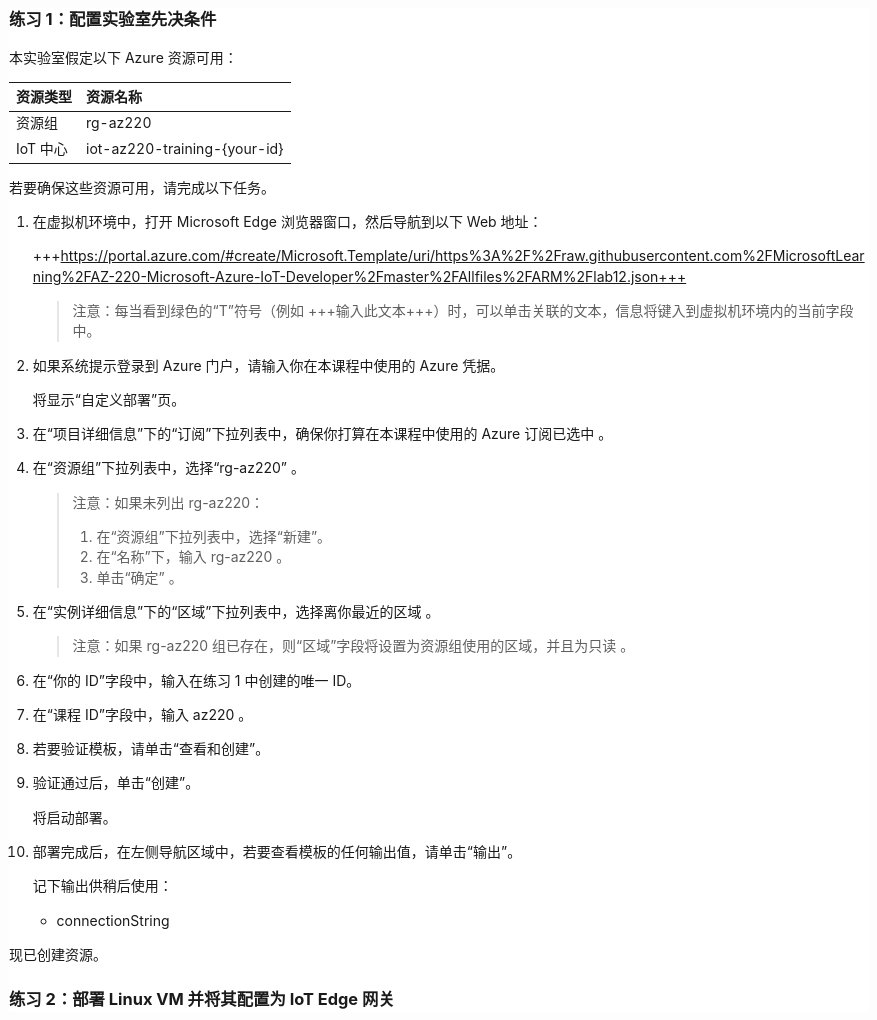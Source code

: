 ### <a name="exercise-1-configure-lab-prerequisites"></a>练习 1：配置实验室先决条件

本实验室假定以下 Azure 资源可用：

| 资源类型 | 资源名称 |
| :-- | :-- |
| 资源组 | rg-az220 |
| IoT 中心 | iot-az220-training-{your-id} |

若要确保这些资源可用，请完成以下任务。

1. 在虚拟机环境中，打开 Microsoft Edge 浏览器窗口，然后导航到以下 Web 地址：
 
    +++https://portal.azure.com/#create/Microsoft.Template/uri/https%3A%2F%2Fraw.githubusercontent.com%2FMicrosoftLearning%2FAZ-220-Microsoft-Azure-IoT-Developer%2Fmaster%2FAllfiles%2FARM%2Flab12.json+++

    > 注意：每当看到绿色的“T”符号（例如 +++输入此文本+++）时，可以单击关联的文本，信息将键入到虚拟机环境内的当前字段中。

1. 如果系统提示登录到 Azure 门户，请输入你在本课程中使用的 Azure 凭据。

    将显示“自定义部署”页。

1. 在“项目详细信息”下的“订阅”下拉列表中，确保你打算在本课程中使用的 Azure 订阅已选中 。

1. 在“资源组”下拉列表中，选择“rg-az220” 。

    > 注意：如果未列出 rg-az220：
    >
    > 1. 在“资源组”下拉列表中，选择“新建”。
    > 1. 在“名称”下，输入 rg-az220 。
    > 1. 单击“确定”  。

1. 在“实例详细信息”下的“区域”下拉列表中，选择离你最近的区域 。

    > 注意：如果 rg-az220 组已存在，则“区域”字段将设置为资源组使用的区域，并且为只读 。

1. 在“你的 ID”字段中，输入在练习 1 中创建的唯一 ID。

1. 在“课程 ID”字段中，输入 az220 。

1. 若要验证模板，请单击“查看和创建”。

1. 验证通过后，单击“创建”。

    将启动部署。

1. 部署完成后，在左侧导航区域中，若要查看模板的任何输出值，请单击“输出”。

    记下输出供稍后使用：

    * connectionString

现已创建资源。

### <a name="exercise-2-deploy-and-configure-a-linux-vm--as-an-iot-edge-gateway"></a>练习 2：部署 Linux VM 并将其配置为 IoT Edge 网关
